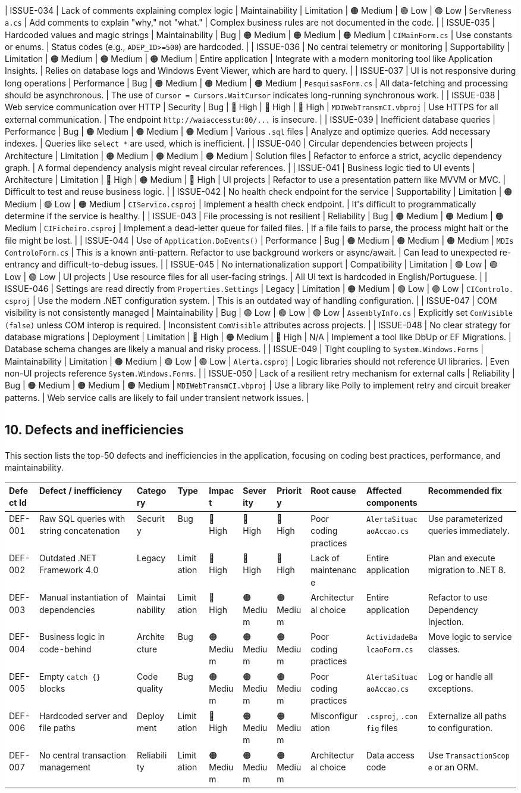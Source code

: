 | ISSUE-034 | Lack of comments explaining complex logic | Maintainability | Limitation | 🟠 Medium | 🟢 Low | 🟢 Low | `ServRemessa.cs` | Add comments to explain "why," not "what." | Complex business rules are not documented in the code. |
| ISSUE-035 | Hardcoded values and magic strings | Maintainability | Bug | 🟠 Medium | 🟠 Medium | 🟠 Medium | `CIMainForm.cs` | Use constants or enums. | Status codes (e.g., `ADEP_ID>=500`) are hardcoded. |
| ISSUE-036 | No central telemetry or monitoring | Supportability | Limitation | 🟠 Medium | 🟠 Medium | 🟠 Medium | Entire application | Integrate with a modern monitoring tool like Application Insights. | Relies on database logs and Windows Event Viewer, which are hard to query. |
| ISSUE-037 | UI is not responsive during long operations | Performance | Bug | 🟠 Medium | 🟠 Medium | 🟠 Medium | `PesquisasForm.cs` | All data-fetching and processing should be asynchronous. | The use of `Cursor = Cursors.WaitCursor` indicates long-running synchronous work. |
| ISSUE-038 | Web service communication over HTTP | Security | Bug | 🔴 High | 🔴 High | 🔴 High | `MDIWebTransmCI.vbproj` | Use HTTPS for all external communication. | The endpoint `http://waiaccesstu:80/...` is insecure. |
| ISSUE-039 | Inefficient database queries | Performance | Bug | 🟠 Medium | 🟠 Medium | 🟠 Medium | Various `.sql` files | Analyze and optimize queries. Add necessary indexes. | Queries like `select *` are used, which is inefficient. |
| ISSUE-040 | Circular dependencies between projects | Architecture | Limitation | 🟠 Medium | 🟠 Medium | 🟠 Medium | Solution files | Refactor to enforce a strict, acyclic dependency graph. | A formal dependency analysis might reveal circular references. |
| ISSUE-041 | Business logic tied to UI events | Architecture | Limitation | 🔴 High | 🟠 Medium | 🔴 High | UI projects | Refactor to use a presentation pattern like MVVM or MVC. | Difficult to test and reuse business logic. |
| ISSUE-042 | No health check endpoint for the service | Supportability | Limitation | 🟠 Medium | 🟢 Low | 🟠 Medium | `CIServico.csproj` | Implement a health check endpoint. | It's difficult to programmatically determine if the service is healthy. |
| ISSUE-043 | File processing is not resilient | Reliability | Bug | 🟠 Medium | 🟠 Medium | 🟠 Medium | `CIFicheiro.csproj` | Implement a dead-letter queue for failed files. | If a file fails to parse, the process might halt or the file might be lost. |
| ISSUE-044 | Use of `Application.DoEvents()` | Performance | Bug | 🟠 Medium | 🟠 Medium | 🟠 Medium | `MDIsControloForm.cs` | This is a known anti-pattern. Refactor to use background workers or async/await. | Can lead to unexpected re-entrancy and difficult-to-debug issues. |
| ISSUE-045 | No internationalization support | Compatibility | Limitation | 🟢 Low | 🟢 Low | 🟢 Low | UI projects | Use resource files for all user-facing strings. | All UI text is hardcoded in English/Portuguese. |
| ISSUE-046 | Settings are read directly from `Properties.Settings` | Legacy | Limitation | 🟠 Medium | 🟢 Low | 🟢 Low | `CIControlo.csproj` | Use the modern .NET configuration system. | This is an outdated way of handling configuration. |
| ISSUE-047 | COM visibility is not consistently managed | Maintainability | Bug | 🟢 Low | 🟢 Low | 🟢 Low | `AssemblyInfo.cs` | Explicitly set `ComVisible(false)` unless COM interop is required. | Inconsistent `ComVisible` attributes across projects. |
| ISSUE-048 | No clear strategy for database migrations | Deployment | Limitation | 🔴 High | 🟠 Medium | 🔴 High | N/A | Implement a tool like DbUp or EF Migrations. | Database schema changes are likely a manual and risky process. |
| ISSUE-049 | Tight coupling to `System.Windows.Forms` | Maintainability | Limitation | 🟠 Medium | 🟢 Low | 🟢 Low | `Alerta.csproj` | Logic libraries should not reference UI libraries. | Even non-UI projects reference `System.Windows.Forms`. |
| ISSUE-050 | Lack of a resilient retry mechanism for external calls | Reliability | Bug | 🟠 Medium | 🟠 Medium | 🟠 Medium | `MDIWebTransmCI.vbproj` | Use a library like Polly to implement retry and circuit breaker patterns. | Web service calls are likely to fail under transient network issues. |

## 10. Defects and inefficiencies
This section lists the top-50 defects and inefficiencies in the application, focusing on coding best practices, performance, and maintainability.

| Defect Id | Defect / inefficiency | Category | Type | Impact | Severity | Priority | Root cause | Affected components | Recommended fix |
| :--- | :--- | :--- | :--- | :--- | :--- | :--- | :--- | :--- | :--- |
| DEF-001 | Raw SQL queries with string concatenation | Security | Bug | 🔴 High | 🔴 High | 🔴 High | Poor coding practices | `AlertaSituacaoAccao.cs` | Use parameterized queries immediately. |
| DEF-002 | Outdated .NET Framework 4.0 | Legacy | Limitation | 🔴 High | 🔴 High | 🔴 High | Lack of maintenance | Entire application | Plan and execute migration to .NET 8. |
| DEF-003 | Manual instantiation of dependencies | Maintainability | Limitation | 🔴 High | 🟠 Medium | 🟠 Medium | Architectural choice | Entire application | Refactor to use Dependency Injection. |
| DEF-004 | Business logic in code-behind | Architecture | Bug | 🟠 Medium | 🟠 Medium | 🟠 Medium | Poor coding practices | `ActividadeBalcaoForm.cs` | Move logic to service classes. |
| DEF-005 | Empty `catch {}` blocks | Code quality | Bug | 🟠 Medium | 🟠 Medium | 🟠 Medium | Poor coding practices | `AlertaSituacaoAccao.cs` | Log or handle all exceptions. |
| DEF-006 | Hardcoded server and file paths | Deployment | Limitation | 🔴 High | 🟠 Medium | 🟠 Medium | Misconfiguration | `.csproj`, `.config` files | Externalize all paths to configuration. |
| DEF-007 | No central transaction management | Reliability | Limitation | 🟠 Medium | 🟠 Medium | 🟠 Medium | Architectural choice | Data access code | Use `TransactionScope` or an ORM. |